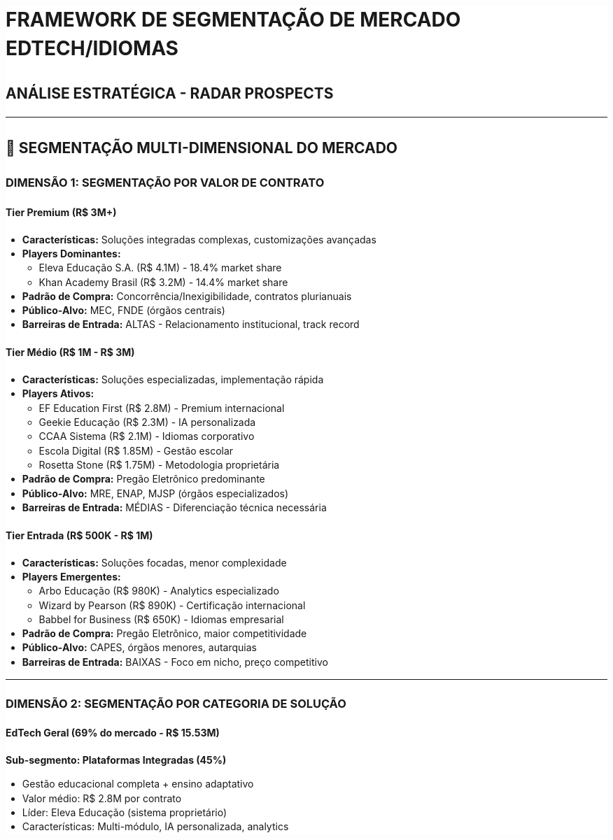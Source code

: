 # FRAMEWORK DE SEGMENTAÇÃO DE MERCADO EDTECH/IDIOMAS
## ANÁLISE ESTRATÉGICA - RADAR PROSPECTS

---

## 🎯 SEGMENTAÇÃO MULTI-DIMENSIONAL DO MERCADO

### **DIMENSÃO 1: SEGMENTAÇÃO POR VALOR DE CONTRATO**

#### **Tier Premium (R$ 3M+)**
- **Características:** Soluções integradas complexas, customizações avançadas
- **Players Dominantes:**
  - Eleva Educação S.A. (R$ 4.1M) - 18.4% market share
  - Khan Academy Brasil (R$ 3.2M) - 14.4% market share
- **Padrão de Compra:** Concorrência/Inexigibilidade, contratos plurianuais
- **Público-Alvo:** MEC, FNDE (órgãos centrais)
- **Barreiras de Entrada:** ALTAS - Relacionamento institucional, track record

#### **Tier Médio (R$ 1M - R$ 3M)**
- **Características:** Soluções especializadas, implementação rápida
- **Players Ativos:**
  - EF Education First (R$ 2.8M) - Premium internacional
  - Geekie Educação (R$ 2.3M) - IA personalizada
  - CCAA Sistema (R$ 2.1M) - Idiomas corporativo
  - Escola Digital (R$ 1.85M) - Gestão escolar
  - Rosetta Stone (R$ 1.75M) - Metodologia proprietária
- **Padrão de Compra:** Pregão Eletrônico predominante
- **Público-Alvo:** MRE, ENAP, MJSP (órgãos especializados)
- **Barreiras de Entrada:** MÉDIAS - Diferenciação técnica necessária

#### **Tier Entrada (R$ 500K - R$ 1M)**
- **Características:** Soluções focadas, menor complexidade
- **Players Emergentes:**
  - Arbo Educação (R$ 980K) - Analytics especializado
  - Wizard by Pearson (R$ 890K) - Certificação internacional
  - Babbel for Business (R$ 650K) - Idiomas empresarial
- **Padrão de Compra:** Pregão Eletrônico, maior competitividade
- **Público-Alvo:** CAPES, órgãos menores, autarquias
- **Barreiras de Entrada:** BAIXAS - Foco em nicho, preço competitivo

---

### **DIMENSÃO 2: SEGMENTAÇÃO POR CATEGORIA DE SOLUÇÃO**

#### **EdTech Geral (69% do mercado - R$ 15.53M)**

**Sub-segmento: Plataformas Integradas (45%)**
- Gestão educacional completa + ensino adaptativo
- Valor médio: R$ 2.8M por contrato
- Líder: Eleva Educação (sistema proprietário)
- Características: Multi-módulo, IA personalizada, analytics
